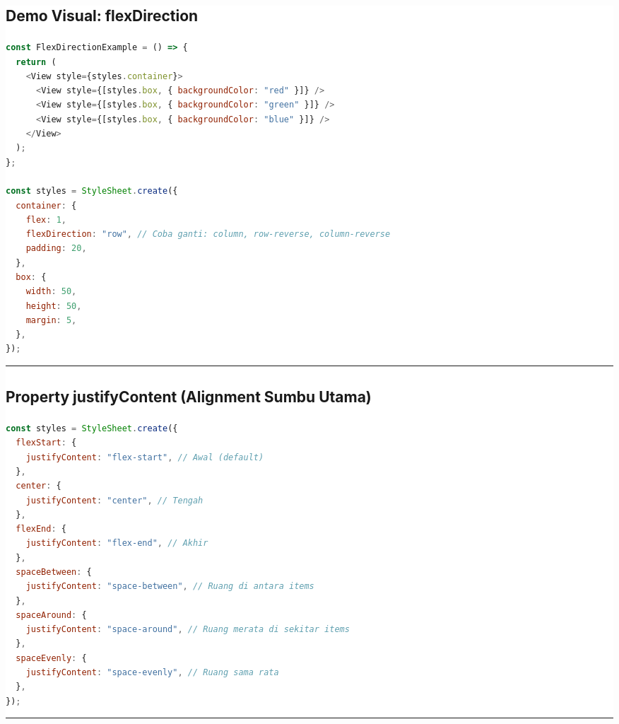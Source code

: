 
## Demo Visual: flexDirection

```javascript
const FlexDirectionExample = () => {
  return (
    <View style={styles.container}>
      <View style={[styles.box, { backgroundColor: "red" }]} />
      <View style={[styles.box, { backgroundColor: "green" }]} />
      <View style={[styles.box, { backgroundColor: "blue" }]} />
    </View>
  );
};

const styles = StyleSheet.create({
  container: {
    flex: 1,
    flexDirection: "row", // Coba ganti: column, row-reverse, column-reverse
    padding: 20,
  },
  box: {
    width: 50,
    height: 50,
    margin: 5,
  },
});
```

---

## Property justifyContent (Alignment Sumbu Utama)

```javascript
const styles = StyleSheet.create({
  flexStart: {
    justifyContent: "flex-start", // Awal (default)
  },
  center: {
    justifyContent: "center", // Tengah
  },
  flexEnd: {
    justifyContent: "flex-end", // Akhir
  },
  spaceBetween: {
    justifyContent: "space-between", // Ruang di antara items
  },
  spaceAround: {
    justifyContent: "space-around", // Ruang merata di sekitar items
  },
  spaceEvenly: {
    justifyContent: "space-evenly", // Ruang sama rata
  },
});
```

---